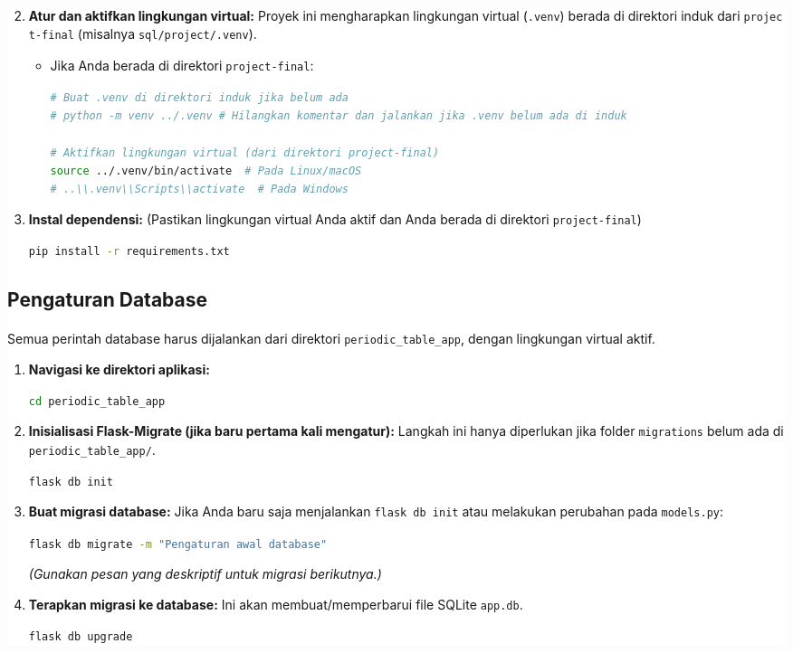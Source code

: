 2.  **Atur dan aktifkan lingkungan virtual:**
    Proyek ini mengharapkan lingkungan virtual (`.venv`) berada di direktori induk dari `project-final` (misalnya `sql/project/.venv`).

    *   Jika Anda berada di direktori `project-final`:
        ```bash
        # Buat .venv di direktori induk jika belum ada
        # python -m venv ../.venv # Hilangkan komentar dan jalankan jika .venv belum ada di induk

        # Aktifkan lingkungan virtual (dari direktori project-final)
        source ../.venv/bin/activate  # Pada Linux/macOS
        # ..\\.venv\\Scripts\\activate  # Pada Windows
        ```

3.  **Instal dependensi:**
    (Pastikan lingkungan virtual Anda aktif dan Anda berada di direktori `project-final`)
    ```bash
    pip install -r requirements.txt
    ```

## Pengaturan Database

Semua perintah database harus dijalankan dari direktori `periodic_table_app`, dengan lingkungan virtual aktif.

1.  **Navigasi ke direktori aplikasi:**
    ```bash
    cd periodic_table_app
    ```

2.  **Inisialisasi Flask-Migrate (jika baru pertama kali mengatur):**
    Langkah ini hanya diperlukan jika folder `migrations` belum ada di `periodic_table_app/`.
    ```bash
    flask db init
    ```

3.  **Buat migrasi database:**
    Jika Anda baru saja menjalankan `flask db init` atau melakukan perubahan pada `models.py`:
    ```bash
    flask db migrate -m "Pengaturan awal database"
    ```
    *(Gunakan pesan yang deskriptif untuk migrasi berikutnya.)*

4.  **Terapkan migrasi ke database:**
    Ini akan membuat/memperbarui file SQLite `app.db`.
    ```bash
    flask db upgrade
    ```
